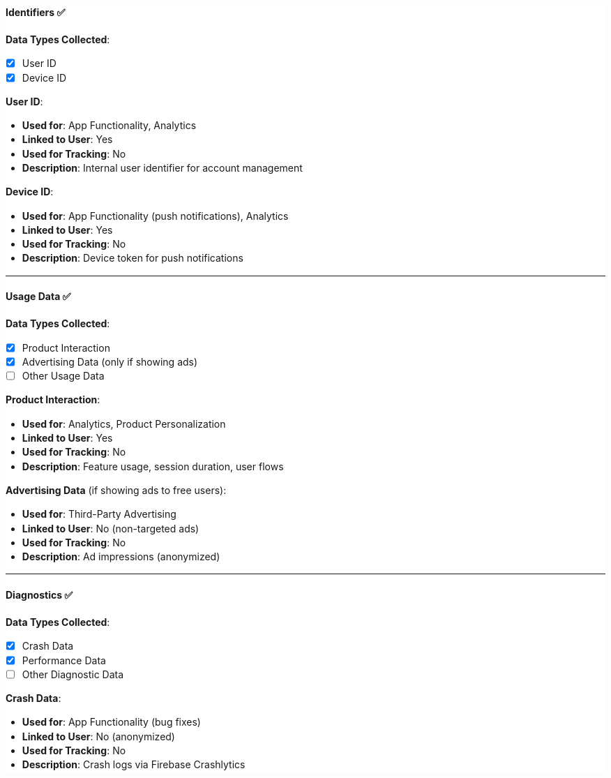 
#### Identifiers ✅

**Data Types Collected**:

- [x] User ID
- [x] Device ID

**User ID**:

- **Used for**: App Functionality, Analytics
- **Linked to User**: Yes
- **Used for Tracking**: No
- **Description**: Internal user identifier for account management

**Device ID**:

- **Used for**: App Functionality (push notifications), Analytics
- **Linked to User**: Yes
- **Used for Tracking**: No
- **Description**: Device token for push notifications

---

#### Usage Data ✅

**Data Types Collected**:

- [x] Product Interaction
- [x] Advertising Data (only if showing ads)
- [ ] Other Usage Data

**Product Interaction**:

- **Used for**: Analytics, Product Personalization
- **Linked to User**: Yes
- **Used for Tracking**: No
- **Description**: Feature usage, session duration, user flows

**Advertising Data** (if showing ads to free users):

- **Used for**: Third-Party Advertising
- **Linked to User**: No (non-targeted ads)
- **Used for Tracking**: No
- **Description**: Ad impressions (anonymized)

---

#### Diagnostics ✅

**Data Types Collected**:

- [x] Crash Data
- [x] Performance Data
- [ ] Other Diagnostic Data

**Crash Data**:

- **Used for**: App Functionality (bug fixes)
- **Linked to User**: No (anonymized)
- **Used for Tracking**: No
- **Description**: Crash logs via Firebase Crashlytics
